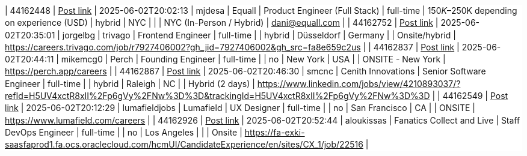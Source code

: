 | 44162448 | [Post link](https://news.ycombinator.com/item?id=44162448) | 2025-06-02T20:02:13 | mjdesa          | Equall                                 | Product Engineer (Full Stack)                            | full-time       | $150K–$250K depending on experience (USD)                                   | hybrid  | NYC                                                  |                   |                                                                                                                            | NYC (In-Person / Hybrid)                                                                                               | dani@equall.com                                                                                                                                                                                                                         |
| 44162752 | [Post link](https://news.ycombinator.com/item?id=44162752) | 2025-06-02T20:35:01 | jorgelbg        | trivago                                | Frontend Engineer                                        | full-time       |                                                                             | hybrid  | Düsseldorf                                           | Germany           |                                                                                                                            | Onsite/hybrid                                                                                                          | https://careers.trivago.com/job/r7927406002?gh_jid=7927406002&gh_src=fa8e659c2us                                                                                                                                                        |
| 44162837 | [Post link](https://news.ycombinator.com/item?id=44162837) | 2025-06-02T20:44:11 | mikemcg0        | Perch                                  | Founding Engineer                                        | full-time       |                                                                             | no      | New York                                             | USA               |                                                                                                                            | ONSITE - New York                                                                                                      | https://perch.app/careers                                                                                                                                                                                                               |
| 44162867 | [Post link](https://news.ycombinator.com/item?id=44162867) | 2025-06-02T20:46:30 | smcnc           | Cenith Innovations                     | Senior Software Engineer                                 | full-time       |                                                                             | hybrid  | Raleigh                                              | NC                |                                                                                                                            | Hybrid (2 days)                                                                                                        | https://www.linkedin.com/jobs/view/4210893037/?refId=H5UV4xctR8xII%2Fp6gVy%2FNw%3D%3D&trackingId=H5UV4xctR8xII%2Fp6gVy%2FNw%3D%3D                                                                                                       |
| 44162549 | [Post link](https://news.ycombinator.com/item?id=44162549) | 2025-06-02T20:12:29 | lumafieldjobs   | Lumafield                              | UX Designer                                              | full-time       |                                                                             | no      | San Francisco                                        | CA                |                                                                                                                            | ONSITE                                                                                                                 | https://www.lumafield.com/careers                                                                                                                                                                                                       |
| 44162926 | [Post link](https://news.ycombinator.com/item?id=44162926) | 2025-06-02T20:52:44 | aloukissas      | Fanatics Collect and Live              | Staff DevOps Engineer                                    | full-time       |                                                                             | no      | Los Angeles                                          |                   |                                                                                                                            | Onsite                                                                                                                 | https://fa-exki-saasfaprod1.fa.ocs.oraclecloud.com/hcmUI/CandidateExperience/en/sites/CX_1/job/22516                                                                                                                                    |